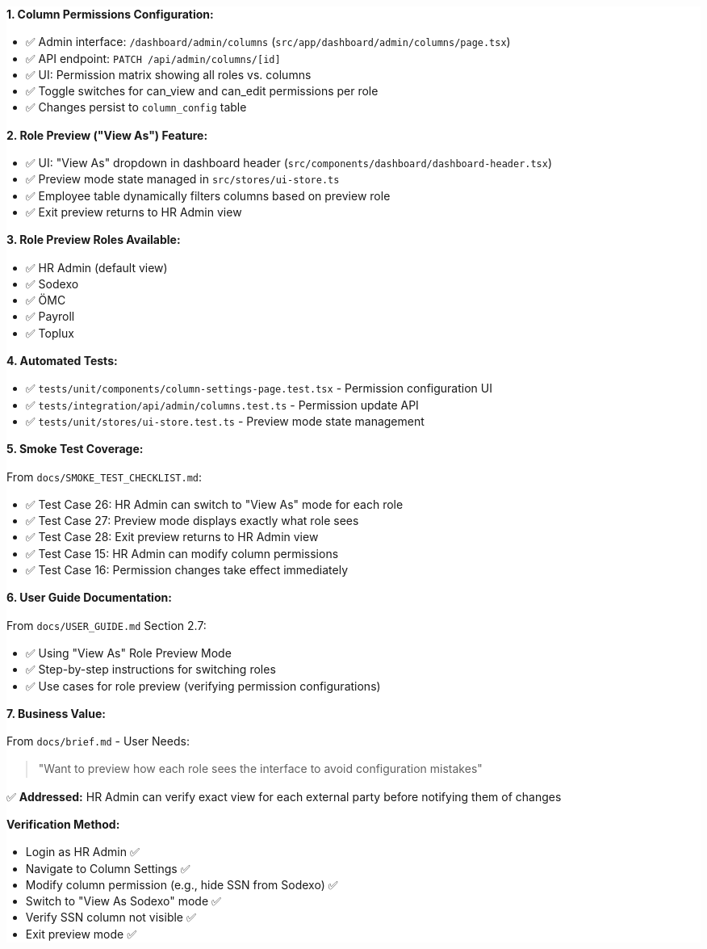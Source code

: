 **1. Column Permissions Configuration:**

- ✅ Admin interface: `/dashboard/admin/columns` (`src/app/dashboard/admin/columns/page.tsx`)
- ✅ API endpoint: `PATCH /api/admin/columns/[id]`
- ✅ UI: Permission matrix showing all roles vs. columns
- ✅ Toggle switches for can_view and can_edit permissions per role
- ✅ Changes persist to `column_config` table

**2. Role Preview ("View As") Feature:**

- ✅ UI: "View As" dropdown in dashboard header (`src/components/dashboard/dashboard-header.tsx`)
- ✅ Preview mode state managed in `src/stores/ui-store.ts`
- ✅ Employee table dynamically filters columns based on preview role
- ✅ Exit preview returns to HR Admin view

**3. Role Preview Roles Available:**

- ✅ HR Admin (default view)
- ✅ Sodexo
- ✅ ÖMC
- ✅ Payroll
- ✅ Toplux

**4. Automated Tests:**

- ✅ `tests/unit/components/column-settings-page.test.tsx` - Permission configuration UI
- ✅ `tests/integration/api/admin/columns.test.ts` - Permission update API
- ✅ `tests/unit/stores/ui-store.test.ts` - Preview mode state management

**5. Smoke Test Coverage:**

From `docs/SMOKE_TEST_CHECKLIST.md`:

- ✅ Test Case 26: HR Admin can switch to "View As" mode for each role
- ✅ Test Case 27: Preview mode displays exactly what role sees
- ✅ Test Case 28: Exit preview returns to HR Admin view
- ✅ Test Case 15: HR Admin can modify column permissions
- ✅ Test Case 16: Permission changes take effect immediately

**6. User Guide Documentation:**

From `docs/USER_GUIDE.md` Section 2.7:

- ✅ Using "View As" Role Preview Mode
- ✅ Step-by-step instructions for switching roles
- ✅ Use cases for role preview (verifying permission configurations)

**7. Business Value:**

From `docs/brief.md` - User Needs:

> "Want to preview how each role sees the interface to avoid configuration mistakes"

✅ **Addressed:** HR Admin can verify exact view for each external party before notifying them of changes

**Verification Method:**

- Login as HR Admin ✅
- Navigate to Column Settings ✅
- Modify column permission (e.g., hide SSN from Sodexo) ✅
- Switch to "View As Sodexo" mode ✅
- Verify SSN column not visible ✅
- Exit preview mode ✅
